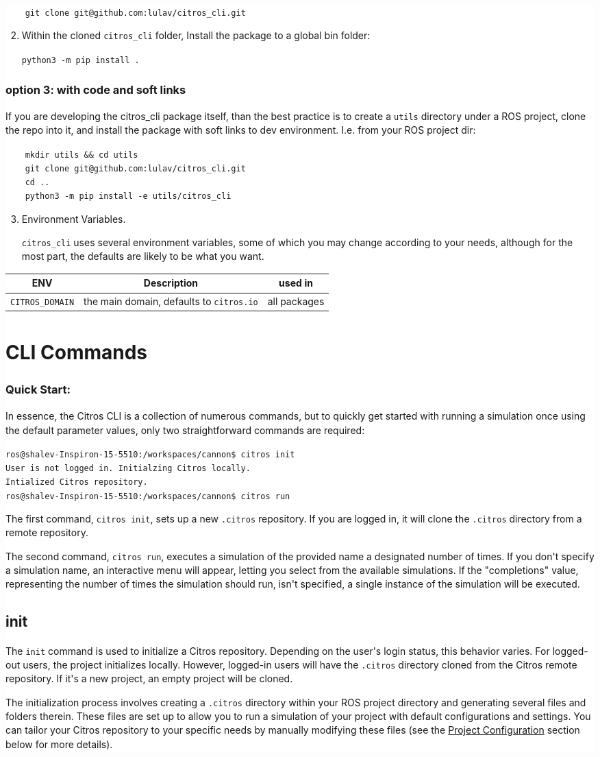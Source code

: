         git clone git@github.com:lulav/citros_cli.git

2.  Within the cloned `citros_cli` folder, Install the package  to a global bin folder:

        python3 -m pip install .

### option 3: with code and soft links
If you are developing the citros_cli package itself, than the best practice is to create a `utils` directory under a ROS project, clone the repo into it, and install the package with soft links to dev environment. I.e. from your ROS project dir:

        mkdir utils && cd utils
        git clone git@github.com:lulav/citros_cli.git
        cd ..
        python3 -m pip install -e utils/citros_cli
    
3. Environment Variables. 
   
   `citros_cli` uses several environment variables, some of which you may change according to your needs, although for the most part, the defaults are likely to be what you want. 

| ENV | Description | used in |
| --- | --- | --- |
| `CITROS_DOMAIN` | the main domain, defaults to `citros.io` | all packages |


# CLI Commands

### Quick Start:
In essence, the Citros CLI is a collection of numerous commands, but to quickly get started with running a simulation once using the default parameter values, only two straightforward commands are required:

    ros@shalev-Inspiron-15-5510:/workspaces/cannon$ citros init
    User is not logged in. Initialzing Citros locally.
    Intialized Citros repository.
    ros@shalev-Inspiron-15-5510:/workspaces/cannon$ citros run

The first command, `citros init`, sets up a new `.citros` repository. If you are logged in, it will clone the `.citros` directory from a remote repository.

The second command, `citros run`, executes a simulation of the provided name a designated number of times. If you don't specify a simulation name, an interactive menu will appear, letting you select from the available simulations. If the "completions" value, representing the number of times the simulation should run, isn't specified, a single instance of the simulation will be executed.

## init
The `init` command is used to initialize a Citros repository. Depending on the user's login status, this behavior varies. For logged-out users, the project initializes locally. However, logged-in users will have the `.citros` directory cloned from the Citros remote repository. If it's a new project, an empty project will be cloned.

The initialization process involves creating a `.citros` directory within your ROS project directory and generating several files and folders therein. These files are set up to allow you to run a simulation of your project with default configurations and settings. You can tailor your Citros repository to your specific needs by manually modifying these files (see the [Project Configuration](#citros-project-configuration) section below for more details).
